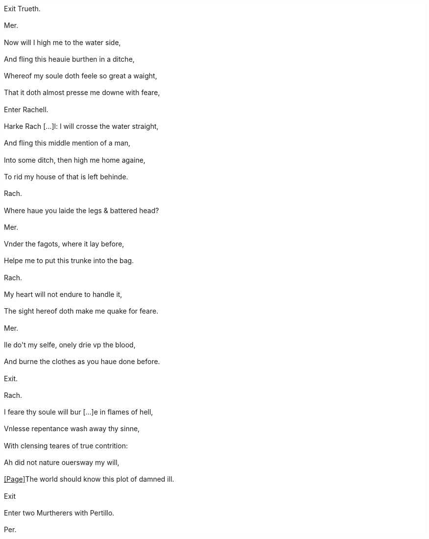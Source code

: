 Exit Trueth.

Mer.

Now will I high me to the water side,

And fling this heauie burthen in a ditche,

Whereof my soule doth feele so great a waight,

That it doth almost presse me downe with feare,

Enter Rachell.

Harke Rach [...]l: I will crosse the water straight,

And fling this middle mention of a man,

Into some ditch, then high me home againe,

To rid my house of that is left behinde.

Rach.

Where haue you laide the legs & battered head?

Mer.

Vnder the fagots, where it lay before,

Helpe me to put this trunke into the bag.

Rach.

My heart will not endure to handle it,

The sight hereof doth make me quake for feare.

Mer.

Ile do't my selfe, onely drie vp the blood,

And burne the clothes as you haue done before.

Exit.

Rach.

I feare thy soule will bur [...]e in flames of hell,

Vnlesse repentance wash away thy sinne,

With clensing teares of true contrition:

Ah did not nature ouersway my will,

[[Page]](http://eebo.chadwyck.com/downloadtiff?vid=4007&page=15)The world
should know this plot of damned ill.

Exit

Enter two Murtherers with Pertillo.

Per.
